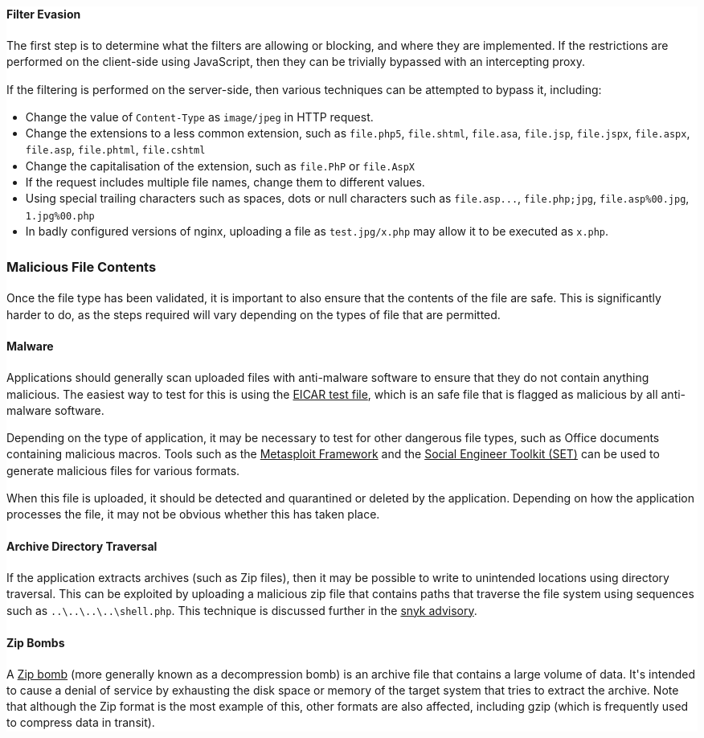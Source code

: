 #### Filter Evasion

The first step is to determine what the filters are allowing or blocking, and where they are implemented. If the restrictions are performed on the client-side using JavaScript, then they can be trivially bypassed with an intercepting proxy.

If the filtering is performed on the server-side, then various techniques can be attempted to bypass it, including:

- Change the value of `Content-Type` as `image/jpeg` in HTTP request.
- Change the extensions to a less common extension, such as `file.php5`, `file.shtml`, `file.asa`, `file.jsp`, `file.jspx`, `file.aspx`, `file.asp`, `file.phtml`, `file.cshtml`
- Change the capitalisation of the extension, such as `file.PhP` or `file.AspX`
- If the request includes multiple file names, change them to different values.
- Using special trailing characters such as spaces, dots or null characters such as `file.asp...`, `file.php;jpg`, `file.asp%00.jpg`, `1.jpg%00.php`
- In badly configured versions of nginx, uploading a file as `test.jpg/x.php` may allow it to be executed as `x.php`.

### Malicious File Contents

Once the file type has been validated, it is important to also ensure that the contents of the file are safe. This is significantly harder to do, as the steps required will vary depending on the types of file that are permitted.

#### Malware

Applications should generally scan uploaded files with anti-malware software to ensure that they do not contain anything malicious. The easiest way to test for this is using the [EICAR test file](https://www.eicar.org/?page_id=3950), which is an safe file that is flagged as malicious by all anti-malware software.

Depending on the type of application, it may be necessary to test for other dangerous file types, such as Office documents containing malicious macros. Tools such as the [Metasploit Framework](https://github.com/rapid7/metasploit-framework) and the [Social Engineer Toolkit (SET)](https://github.com/trustedsec/social-engineer-toolkit) can be used to generate malicious files for various formats.

When this file is uploaded, it should be detected and quarantined or deleted by the application. Depending on how the application processes the file, it may not be obvious whether this has taken place.

#### Archive Directory Traversal

If the application extracts archives (such as Zip files), then it may be possible to write to unintended locations using directory traversal. This can be exploited by uploading a malicious zip file that contains paths that traverse the file system using sequences such as `..\..\..\..\shell.php`. This technique is discussed further in the [snyk advisory](https://snyk.io/research/zip-slip-vulnerability).

#### Zip Bombs

A [Zip bomb](https://en.wikipedia.org/wiki/Zip_bomb) (more generally known as a decompression bomb) is an archive file that contains a large volume of data. It's intended to cause a denial of service by exhausting the disk space or memory of the target system that tries to extract the archive. Note that although the Zip format is the most example of this, other formats are also affected, including gzip (which is frequently used to compress data in transit).
